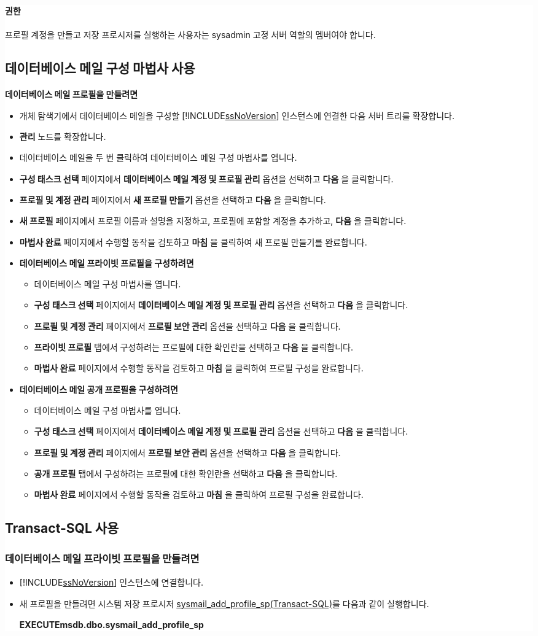 ####  <a name="permissions"></a><a name="Permissions"></a> 권한  
 프로필 계정을 만들고 저장 프로시저를 실행하는 사용자는 sysadmin 고정 서버 역할의 멤버여야 합니다.  
  
##  <a name="using-database-mail-configuration-wizard"></a><a name="SSMSProcedure"></a> 데이터베이스 메일 구성 마법사 사용  
 **데이터베이스 메일 프로필을 만들려면**  
  
-   개체 탐색기에서 데이터베이스 메일을 구성할 [!INCLUDE[ssNoVersion](../../includes/ssnoversion-md.md)] 인스턴스에 연결한 다음 서버 트리를 확장합니다.  
  
-   **관리** 노드를 확장합니다.  
  
-   데이터베이스 메일을 두 번 클릭하여 데이터베이스 메일 구성 마법사를 엽니다.  
  
-   **구성 태스크 선택** 페이지에서 **데이터베이스 메일 계정 및 프로필 관리** 옵션을 선택하고 **다음** 을 클릭합니다.  
  
-   **프로필 및 계정 관리** 페이지에서 **새 프로필 만들기** 옵션을 선택하고 **다음** 을 클릭합니다.  
  
-   **새 프로필** 페이지에서 프로필 이름과 설명을 지정하고, 프로필에 포함할 계정을 추가하고, **다음** 을 클릭합니다.  
  
-   **마법사 완료** 페이지에서 수행할 동작을 검토하고 **마침** 을 클릭하여 새 프로필 만들기를 완료합니다.  
  
-   **데이터베이스 메일 프라이빗 프로필을 구성하려면**  
  
    -   데이터베이스 메일 구성 마법사를 엽니다.  
  
    -   **구성 태스크 선택** 페이지에서 **데이터베이스 메일 계정 및 프로필 관리** 옵션을 선택하고 **다음** 을 클릭합니다.  
  
    -   **프로필 및 계정 관리** 페이지에서 **프로필 보안 관리** 옵션을 선택하고 **다음** 을 클릭합니다.  
  
    -   **프라이빗 프로필** 탭에서 구성하려는 프로필에 대한 확인란을 선택하고 **다음** 을 클릭합니다.  
  
    -   **마법사 완료** 페이지에서 수행할 동작을 검토하고 **마침** 을 클릭하여 프로필 구성을 완료합니다.  
  
-   **데이터베이스 메일 공개 프로필을 구성하려면**  
  
    -   데이터베이스 메일 구성 마법사를 엽니다.  
  
    -   **구성 태스크 선택** 페이지에서 **데이터베이스 메일 계정 및 프로필 관리** 옵션을 선택하고 **다음** 을 클릭합니다.  
  
    -   **프로필 및 계정 관리** 페이지에서 **프로필 보안 관리** 옵션을 선택하고 **다음** 을 클릭합니다.  
  
    -   **공개 프로필** 탭에서 구성하려는 프로필에 대한 확인란을 선택하고 **다음** 을 클릭합니다.  
  
    -   **마법사 완료** 페이지에서 수행할 동작을 검토하고 **마침** 을 클릭하여 프로필 구성을 완료합니다.  
  
## <a name="using-transact-sql"></a>Transact-SQL 사용  
  
###  <a name="to-create-a-database-mail-private-profile"></a><a name="PrivateProfile"></a> 데이터베이스 메일 프라이빗 프로필을 만들려면  
  
-   [!INCLUDE[ssNoVersion](../../includes/ssnoversion-md.md)] 인스턴스에 연결합니다.  
  
-   새 프로필을 만들려면 시스템 저장 프로시저 [sysmail_add_profile_sp&#40;Transact-SQL&#41;](../../relational-databases/system-stored-procedures/sysmail-add-profile-sp-transact-sql.md)를 다음과 같이 실행합니다.  
  
     **EXECUTEmsdb.dbo.sysmail_add_profile_sp**  
  